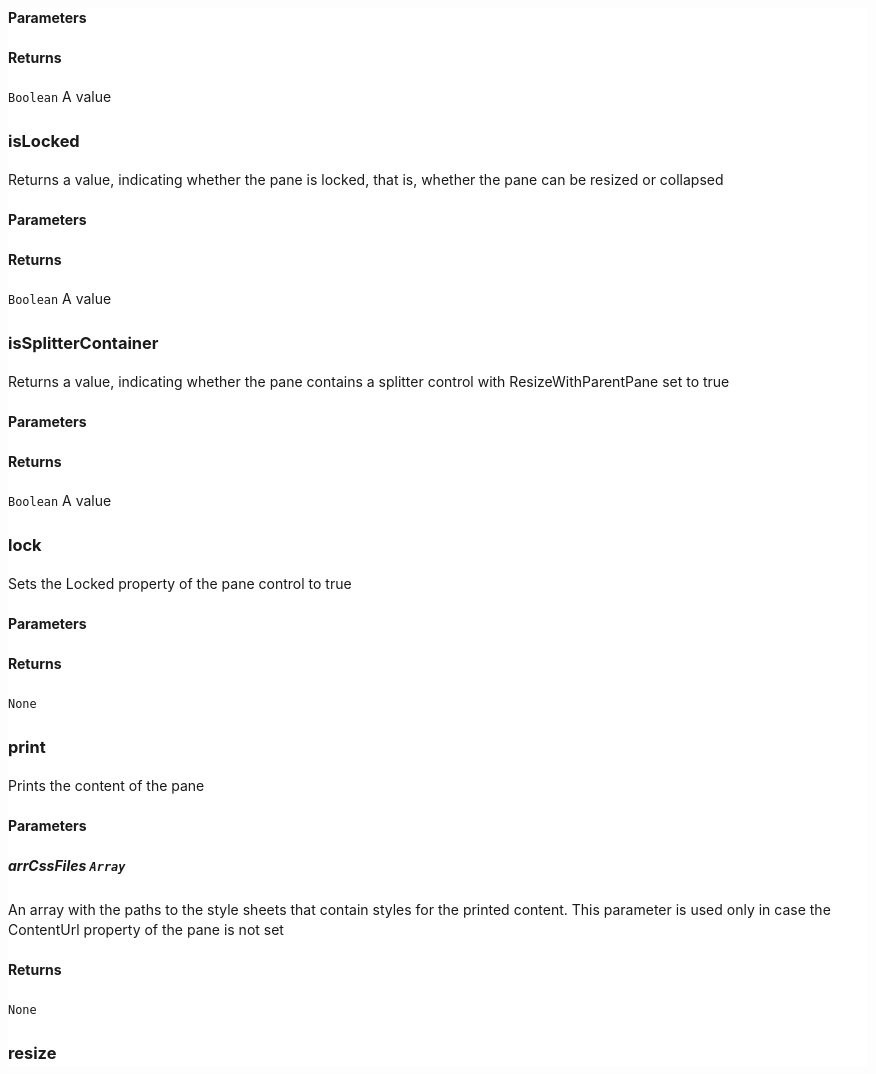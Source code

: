 #### Parameters

#### Returns

`Boolean` A value

### isLocked

Returns a value, indicating whether the pane is locked, that is, whether the pane can be resized or collapsed

#### Parameters

#### Returns

`Boolean` A value

### isSplitterContainer

Returns a value, indicating whether the pane contains a splitter control with ResizeWithParentPane set to true

#### Parameters

#### Returns

`Boolean` A value

### lock

Sets the Locked property of the pane control to true

#### Parameters

#### Returns

`None` 

### print

Prints the content of the pane

#### Parameters

##### arrCssFiles `Array`

An array with the paths to the style sheets that contain styles for the printed content. This parameter is used only in case the ContentUrl property of the pane is not set

#### Returns

`None` 

### resize
